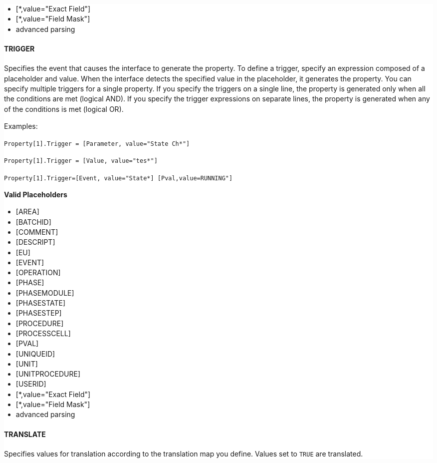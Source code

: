 * [*,value="Exact Field"]
* [*,value="Field Mask"]
* advanced parsing

#### TRIGGER 

Specifies the event that causes the interface to generate the property. To define a trigger, specify an expression composed of a placeholder and value. When the interface detects the specified value in the placeholder, it generates the property. You can specify multiple triggers for a single property. If you specify the triggers on a single line, the property is generated only when all the conditions are met (logical AND). If you specify the trigger expressions on separate lines, the property is generated when any of the conditions is met (logical OR). 

Examples:

```text
Property[1].Trigger = [Parameter, value="State Ch*"]
```

```text
Property[1].Trigger = [Value, value="tes*"]
```

```text
Property[1].Trigger=[Event, value="State*] [Pval,value=RUNNING"]
```

**Valid Placeholders**

* [AREA]
* [BATCHID]
* [COMMENT]
* [DESCRIPT]
* [EU]
* [EVENT]
* [OPERATION]
* [PHASE]
* [PHASEMODULE]
* [PHASESTATE]
* [PHASESTEP]
* [PROCEDURE]
* [PROCESSCELL]
* [PVAL]
* [UNIQUEID]
* [UNIT]
* [UNITPROCEDURE]
* [USERID] 
* [*,value="Exact Field"]
* [*,value="Field Mask"]
* advanced parsing

#### TRANSLATE 

Specifies values for translation according to the translation map you define. Values set to `TRUE` are translated.
